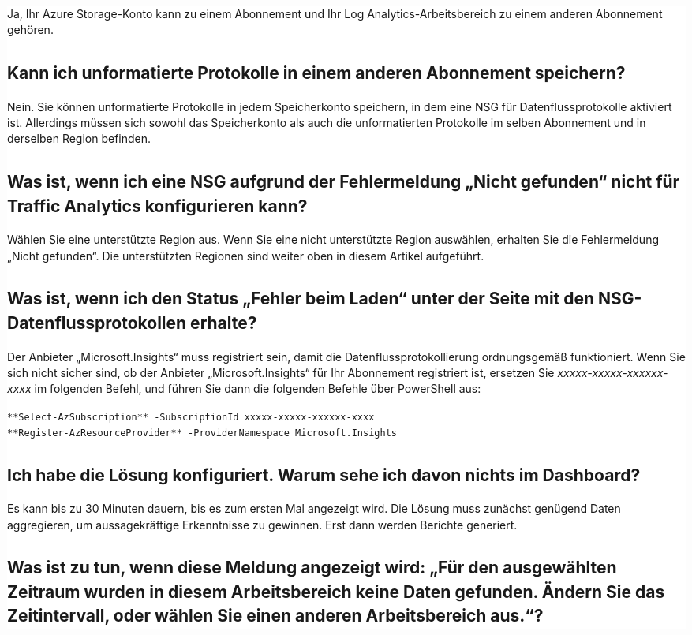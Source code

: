 Ja, Ihr Azure Storage-Konto kann zu einem Abonnement und Ihr Log Analytics-Arbeitsbereich zu einem anderen Abonnement gehören.

## <a name="can-i-store-raw-logs-in-a-different-subscription"></a>Kann ich unformatierte Protokolle in einem anderen Abonnement speichern?

Nein. Sie können unformatierte Protokolle in jedem Speicherkonto speichern, in dem eine NSG für Datenflussprotokolle aktiviert ist. Allerdings müssen sich sowohl das Speicherkonto als auch die unformatierten Protokolle im selben Abonnement und in derselben Region befinden.

## <a name="what-if-i-cant-configure-an-nsg-for-traffic-analytics-due-to-a-not-found-error"></a>Was ist, wenn ich eine NSG aufgrund der Fehlermeldung „Nicht gefunden“ nicht für Traffic Analytics konfigurieren kann?

Wählen Sie eine unterstützte Region aus. Wenn Sie eine nicht unterstützte Region auswählen, erhalten Sie die Fehlermeldung „Nicht gefunden“. Die unterstützten Regionen sind weiter oben in diesem Artikel aufgeführt.

## <a name="what-if-i-am-getting-the-status-failed-to-load-under-the-nsg-flow-logs-page"></a>Was ist, wenn ich den Status „Fehler beim Laden“ unter der Seite mit den NSG-Datenflussprotokollen erhalte?

Der Anbieter „Microsoft.Insights“ muss registriert sein, damit die Datenflussprotokollierung ordnungsgemäß funktioniert. Wenn Sie sich nicht sicher sind, ob der Anbieter „Microsoft.Insights“ für Ihr Abonnement registriert ist, ersetzen Sie *xxxxx-xxxxx-xxxxxx-xxxx* im folgenden Befehl, und führen Sie dann die folgenden Befehle über PowerShell aus:

```powershell-interactive
**Select-AzSubscription** -SubscriptionId xxxxx-xxxxx-xxxxxx-xxxx
**Register-AzResourceProvider** -ProviderNamespace Microsoft.Insights
```

## <a name="i-have-configured-the-solution-why-am-i-not-seeing-anything-on-the-dashboard"></a>Ich habe die Lösung konfiguriert. Warum sehe ich davon nichts im Dashboard?

Es kann bis zu 30 Minuten dauern, bis es zum ersten Mal angezeigt wird. Die Lösung muss zunächst genügend Daten aggregieren, um aussagekräftige Erkenntnisse zu gewinnen. Erst dann werden Berichte generiert. 

## <a name="what-if-i-get-this-message-we-could-not-find-any-data-in-this-workspace-for-selected-time-interval-try-changing-the-time-interval-or-select-a-different-workspace"></a>Was ist zu tun, wenn diese Meldung angezeigt wird: „Für den ausgewählten Zeitraum wurden in diesem Arbeitsbereich keine Daten gefunden. Ändern Sie das Zeitintervall, oder wählen Sie einen anderen Arbeitsbereich aus.“?
